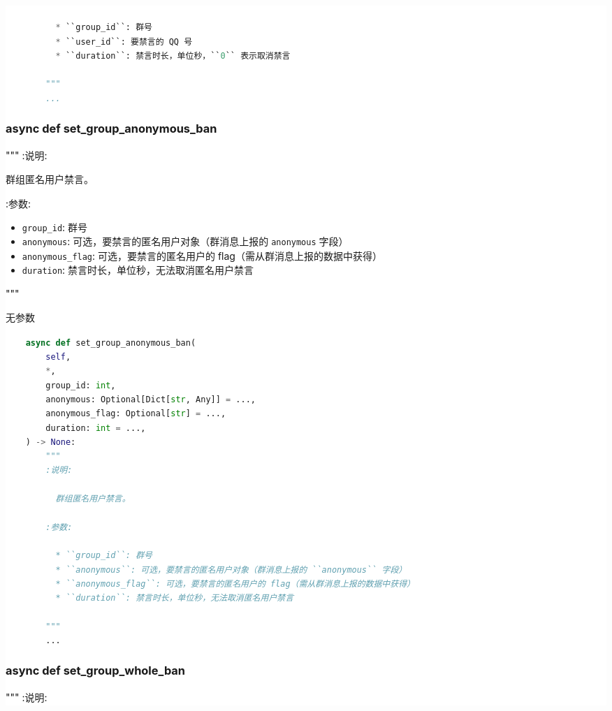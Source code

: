 ```py

          * ``group_id``: 群号
          * ``user_id``: 要禁言的 QQ 号
          * ``duration``: 禁言时长，单位秒，``0`` 表示取消禁言

        """
        ...
```

### async def set_group_anonymous_ban
"""
:说明:

群组匿名用户禁言。

:参数:

* ``group_id``: 群号
* ``anonymous``: 可选，要禁言的匿名用户对象（群消息上报的 ``anonymous`` 字段）
* ``anonymous_flag``: 可选，要禁言的匿名用户的 flag（需从群消息上报的数据中获得）
* ``duration``: 禁言时长，单位秒，无法取消匿名用户禁言

"""

无参数

```py
    async def set_group_anonymous_ban(
        self,
        *,
        group_id: int,
        anonymous: Optional[Dict[str, Any]] = ...,
        anonymous_flag: Optional[str] = ...,
        duration: int = ...,
    ) -> None:
        """
        :说明:

          群组匿名用户禁言。

        :参数:

          * ``group_id``: 群号
          * ``anonymous``: 可选，要禁言的匿名用户对象（群消息上报的 ``anonymous`` 字段）
          * ``anonymous_flag``: 可选，要禁言的匿名用户的 flag（需从群消息上报的数据中获得）
          * ``duration``: 禁言时长，单位秒，无法取消匿名用户禁言

        """
        ...
```

### async def set_group_whole_ban
"""
:说明:
